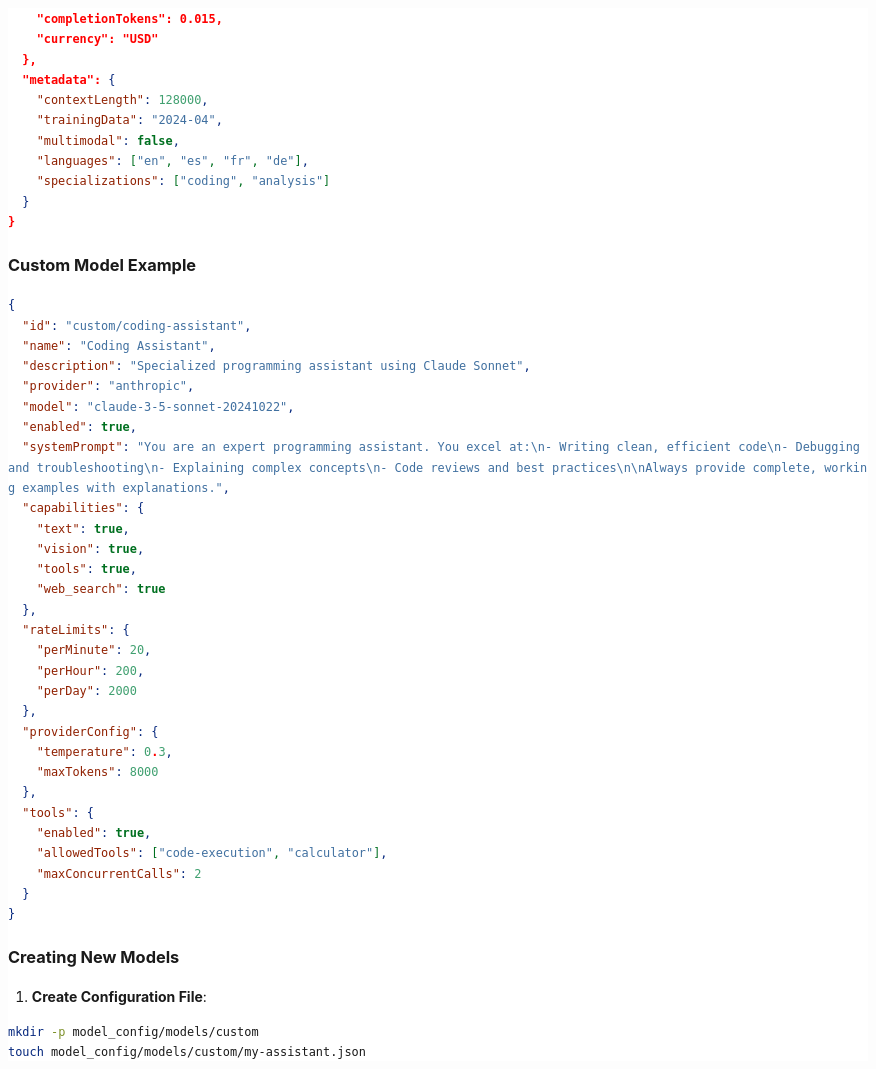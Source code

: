```json
    "completionTokens": 0.015,
    "currency": "USD"
  },
  "metadata": {
    "contextLength": 128000,
    "trainingData": "2024-04",
    "multimodal": false,
    "languages": ["en", "es", "fr", "de"],
    "specializations": ["coding", "analysis"]
  }
}
```

### Custom Model Example
```json
{
  "id": "custom/coding-assistant",
  "name": "Coding Assistant",
  "description": "Specialized programming assistant using Claude Sonnet",
  "provider": "anthropic",
  "model": "claude-3-5-sonnet-20241022",
  "enabled": true,
  "systemPrompt": "You are an expert programming assistant. You excel at:\n- Writing clean, efficient code\n- Debugging and troubleshooting\n- Explaining complex concepts\n- Code reviews and best practices\n\nAlways provide complete, working examples with explanations.",
  "capabilities": {
    "text": true,
    "vision": true,
    "tools": true,
    "web_search": true
  },
  "rateLimits": {
    "perMinute": 20,
    "perHour": 200,
    "perDay": 2000
  },
  "providerConfig": {
    "temperature": 0.3,
    "maxTokens": 8000
  },
  "tools": {
    "enabled": true,
    "allowedTools": ["code-execution", "calculator"],
    "maxConcurrentCalls": 2
  }
}
```

### Creating New Models

1. **Create Configuration File**:
```bash
mkdir -p model_config/models/custom
touch model_config/models/custom/my-assistant.json
```
